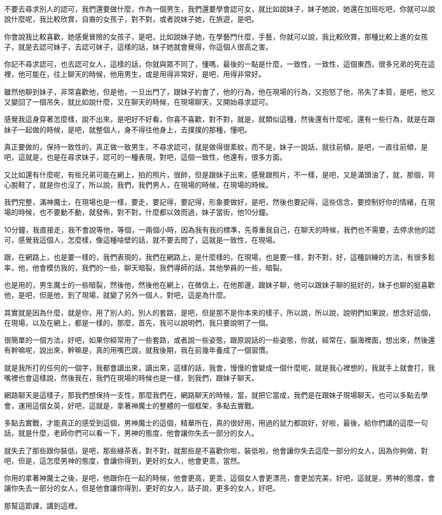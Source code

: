 不要去尋求別人的認可，我們還要做什麼，作為一個男生，我們還要學會認可女，就比如說妹子，妹子她說，她還在加班吃吧，你就可以說說什麼呢，我比較欣賞，自裔的女孩子，對不對，或者說妹子她，在旅遊，是吧。

你會說我比較喜歡，她感覺冒險的女孩子，是吧，比如說妹子她，在學藝門什麼，手藝，你就可以說，我比較欣賞，那種比較上進的女孩子，就是去認可妹子，去認可妹子，這樣的話，妹子她就會覺得，你這個人很高之害。

你記不尋求認可，也去認可女人，這樣的話，你就與眾不同了，懂嗎，最後的一點是什麼，一致性，一致性，這個東西，很多兄弟的死在這裡，他可能在，往上聊天的時候，他用男生，或是用得非常好，是吧，用得非常好。

雖然他聊到妹子，非常喜歡他，但是他，一旦出門了，跟妹子約會了，他的行為，他在現場的行為，又抱怒了他，吊失了本質，是吧，他又又變回了一個吊失，就比如說什麼，又在聊天的時候，在現場聊天，又開始尋求認可。

感覺我這身穿著怎麼樣，說不出來，是吧好不好看，你喜不喜歡，對不對，就是，就類似這種，然後還有什麼呢，還有一些行為，就是在跟妹子一起做的時候，是吧，就整個人，身不得往他身上，去撲撲的那種，懂吧。

真正要做的，保持一致性的，真正做一致男生，不尋求認可，就是做得很紊紋，而不是，妹子一說話，就往前傾，是吧，一直往前傾，是吧，這就是，也是在尋求妹子，認可的一種表現，對吧，這個一致性，他還有，很多方面。

又比如還有什麼呢，有些兄弟可能在網上，拍的照片，很帥，但是跟妹子出來，感覺跟照片，不一樣，是吧，又是滿頭油了，就，那個，背心脫鞋了，就是你也沒了，所以說，我們，我們男人，在現場的時候，在現場的時候。

我們完整，滿神魔士，在現場也是一樣，要走，要記得，要記得，形象要做好，是吧，然後也要記得，這些信念，要控制好你的情緒，在現場的時候，也不要動不動，就發佈，對不對，什麼都以效而過，妹子當街，他10分鐘。

10分鐘，我直接走，我不會說等他，等個，一兩個小時，因為我有我的標準，先尊重我自己，在聊天的時候，我們也不需要，去停求他的認可，感覺我這個人，怎麼樣，像這種啥壁的話，就不要去問了，這就是一致性，在現場。

跟，在網路上，也是要一樣的，我們表現的，我們在網路上，是什麼樣的，在現場，也是要一樣，對不對，好，這種訓練的方法，有很多鬆率，他，他會模仿我的，我們的一些，聊天暗裂，我們導師的話，其他學員的一些，暗裂。

也是用的，男生魔士的一些暗裂，然後他，然後他在網上，在微信上，在他那邊，跟妹子聊，他可以跟妹子聊的挺好的，妹子也聊的挺喜歡他，是吧，但是他，到了現場，就變了另外一個人，對吧，這是為什麼。

其實就是因為什麼，就是你，用了別人的，別人的套路，是吧，但是那不是你本來的樣子，所以說，所以說，說明們如果說，想念好這個，在現場，以及在網上，都是一樣的，那麼，首先，我可以說明們，我只要說明了一個。

很簡單的一個方法，好吧，如果你經常用了一些套路，或者說一些姿態，跟原說話的一些姿態，你就，經常在，腦海裡面，想出來，然後還有幹嘛呢，說出來，幹嘛是，真的用嘴巴說，就我後期，我在前幾年養成了一個習慣。

就是我所打的任何的一個字，我都會讀出來，讀出來，這樣的話，我會，慢慢的會變成一個什麼呢，就是我心裡想的，我就手上就會打，我嘴裡也會這樣說，然後我在，我們在現場的時候也是一樣，到我們，跟妹子聊天。

網路聊天是這樣子，那我們想保持一支性，那麼我們在，網路聊天的時候，當，就把它當成，我們是在跟妹子現場聊天，也可以多點去學會，運用這個女英，好吧，這就是，拿著神魔士的整體的一個框架，多點去實戰。

多點去實戰，才能真正的感受到這個，男神魔士的這個，精華所在，真的很好用，用過的鼠力都說好，好啦，最後，給你們講的這麼一句話，就是什麼，老師你們可以看一下，男神的態度，他會讓你失去一部分的女人。

就失去了那些跟你裝低，是吧，那些綠茶表，對不對，就那些是不喜歡你啦，裝低啦，他會讓你失去這麼一部分的女人，因為你夠做，對吧，但是，這怎麼男神的態度，會讓你得到，更好的女人，他會更乖，當然。

你用的拿著神魔士之後，是吧，他跟你在一起的時候，他會更高，更乖，這個女人會更漂亮，會更加完美，好吧，這就是，男神的態度，會讓你失去一部分的女人，但是他會讓你得到，更好的女人，話子說，更多的女人，好吧。

那幫這節課，講到這裡。